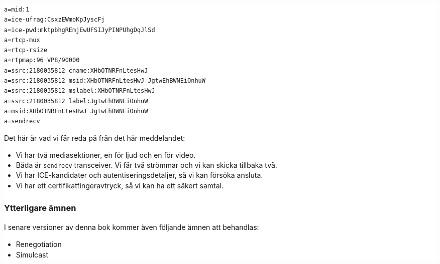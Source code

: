 ```
a=mid:1
a=ice-ufrag:CsxzEWmoKpJyscFj
a=ice-pwd:mktpbhgREmjEwUFSIJyPINPUhgDqJlSd
a=rtcp-mux
a=rtcp-rsize
a=rtpmap:96 VP8/90000
a=ssrc:2180035812 cname:XHbOTNRFnLtesHwJ
a=ssrc:2180035812 msid:XHbOTNRFnLtesHwJ JgtwEhBWNEiOnhuW
a=ssrc:2180035812 mslabel:XHbOTNRFnLtesHwJ
a=ssrc:2180035812 label:JgtwEhBWNEiOnhuW
a=msid:XHbOTNRFnLtesHwJ JgtwEhBWNEiOnhuW
a=sendrecv
```

Det här är vad vi får reda på från det här meddelandet:

* Vi har två mediasektioner, en för ljud och en för video.
* Båda är `sendrecv` transceiver. Vi får två strömmar och vi kan skicka tillbaka två.
* Vi har ICE-kandidater och autentiseringsdetaljer, så vi kan försöka ansluta.
* Vi har ett certifikatfingeravtryck, så vi kan ha ett säkert samtal.

### Ytterligare ämnen
I senare versioner av denna bok kommer även följande ämnen att behandlas:

* Renegotiation
* Simulcast
